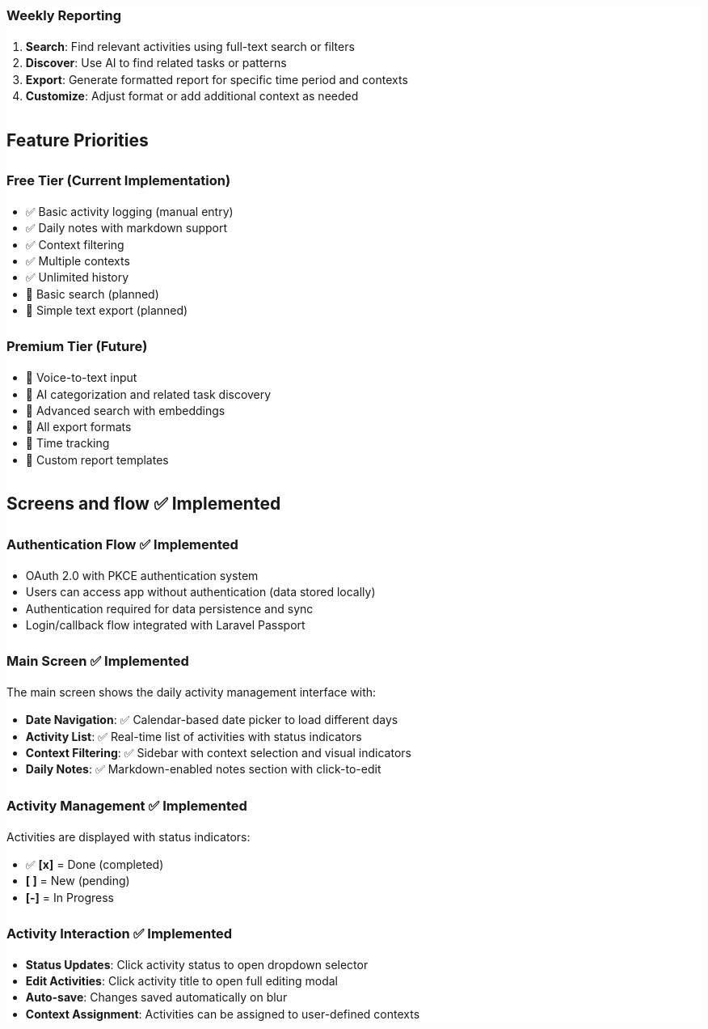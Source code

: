 ### Weekly Reporting
1. **Search**: Find relevant activities using full-text search or filters
2. **Discover**: Use AI to find related tasks or patterns
3. **Export**: Generate formatted report for specific time period and contexts
4. **Customize**: Adjust format or add additional context as needed

## Feature Priorities

### Free Tier (Current Implementation)
- ✅ Basic activity logging (manual entry)
- ✅ Daily notes with markdown support
- ✅ Context filtering
- ✅ Multiple contexts
- ✅ Unlimited history
- 🚧 Basic search (planned)
- 🚧 Simple text export (planned)

### Premium Tier (Future)
- 🚧 Voice-to-text input
- 🚧 AI categorization and related task discovery
- 🚧 Advanced search with embeddings
- 🚧 All export formats
- 🚧 Time tracking
- 🚧 Custom report templates

## Screens and flow ✅ Implemented

### Authentication Flow ✅ Implemented
- OAuth 2.0 with PKCE authentication system
- Users can access app without authentication (data stored locally)
- Authentication required for data persistence and sync
- Login/callback flow integrated with Laravel Passport

### Main Screen ✅ Implemented
The main screen shows the daily activity management interface with:

- **Date Navigation**: ✅ Calendar-based date picker to load different days
- **Activity List**: ✅ Real-time list of activities with status indicators
- **Context Filtering**: ✅ Sidebar with context selection and visual indicators
- **Daily Notes**: ✅ Markdown-enabled notes section with click-to-edit

### Activity Management ✅ Implemented
Activities are displayed with status indicators:
- ✅ **[x]** = Done (completed)
- **[ ]** = New (pending)
- **[-]** = In Progress

### Activity Interaction ✅ Implemented
- **Status Updates**: Click activity status to open dropdown selector
- **Edit Activities**: Click activity title to open full editing modal
- **Auto-save**: Changes saved automatically on blur
- **Context Assignment**: Activities can be assigned to user-defined contexts
